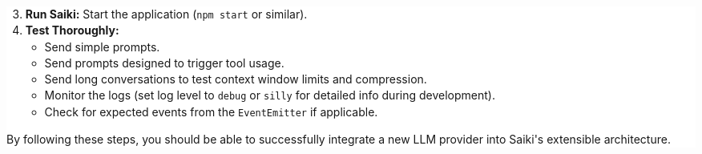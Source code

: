 3.  **Run Saiki:** Start the application (`npm start` or similar).
4.  **Test Thoroughly:**
    *   Send simple prompts.
    *   Send prompts designed to trigger tool usage.
    *   Send long conversations to test context window limits and compression.
    *   Monitor the logs (set log level to `debug` or `silly` for detailed info during development).
    *   Check for expected events from the `EventEmitter` if applicable.

By following these steps, you should be able to successfully integrate a new LLM provider into Saiki's extensible architecture. 